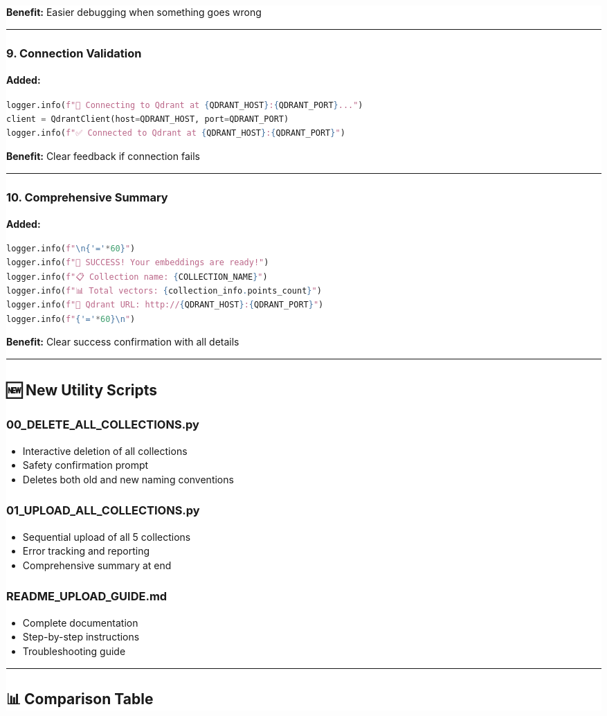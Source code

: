 **Benefit:** Easier debugging when something goes wrong

---

### 9. **Connection Validation**
**Added:**
```python
logger.info(f"🔌 Connecting to Qdrant at {QDRANT_HOST}:{QDRANT_PORT}...")
client = QdrantClient(host=QDRANT_HOST, port=QDRANT_PORT)
logger.info(f"✅ Connected to Qdrant at {QDRANT_HOST}:{QDRANT_PORT}")
```

**Benefit:** Clear feedback if connection fails

---

### 10. **Comprehensive Summary**
**Added:**
```python
logger.info(f"\n{'='*60}")
logger.info(f"🚀 SUCCESS! Your embeddings are ready!")
logger.info(f"📋 Collection name: {COLLECTION_NAME}")
logger.info(f"📊 Total vectors: {collection_info.points_count}")
logger.info(f"🔗 Qdrant URL: http://{QDRANT_HOST}:{QDRANT_PORT}")
logger.info(f"{'='*60}\n")
```

**Benefit:** Clear success confirmation with all details

---

## 🆕 New Utility Scripts

### **00_DELETE_ALL_COLLECTIONS.py**
- Interactive deletion of all collections
- Safety confirmation prompt
- Deletes both old and new naming conventions

### **01_UPLOAD_ALL_COLLECTIONS.py**
- Sequential upload of all 5 collections
- Error tracking and reporting
- Comprehensive summary at end

### **README_UPLOAD_GUIDE.md**
- Complete documentation
- Step-by-step instructions
- Troubleshooting guide

---

## 📊 Comparison Table
